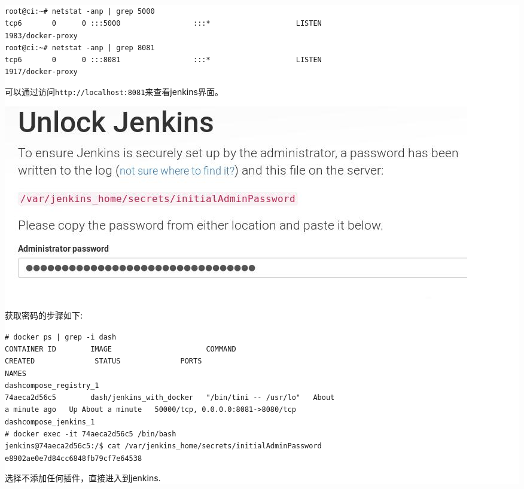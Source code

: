 ```
root@ci:~# netstat -anp | grep 5000
tcp6       0      0 :::5000                 :::*                    LISTEN
1983/docker-proxy
root@ci:~# netstat -anp | grep 8081
tcp6       0      0 :::8081                 :::*                    LISTEN
1917/docker-proxy
```
可以通过访问`http://localhost:8081`来查看jenkins界面。    

![/images/2016_12_15_21_54_18_773x321.jpg](/images/2016_12_15_21_54_18_773x321.jpg)    

获取密码的步骤如下:     

```
# docker ps | grep -i dash
CONTAINER ID        IMAGE                      COMMAND
CREATED              STATUS              PORTS
NAMES
dashcompose_registry_1
74aeca2d56c5        dash/jenkins_with_docker   "/bin/tini -- /usr/lo"   About
a minute ago   Up About a minute   50000/tcp, 0.0.0.0:8081->8080/tcp
dashcompose_jenkins_1
# docker exec -it 74aeca2d56c5 /bin/bash
jenkins@74aeca2d56c5:/$ cat /var/jenkins_home/secrets/initialAdminPassword
e8902ae0e7d84cc6848fb79cf7e64538
```
选择不添加任何插件，直接进入到jenkins.    
